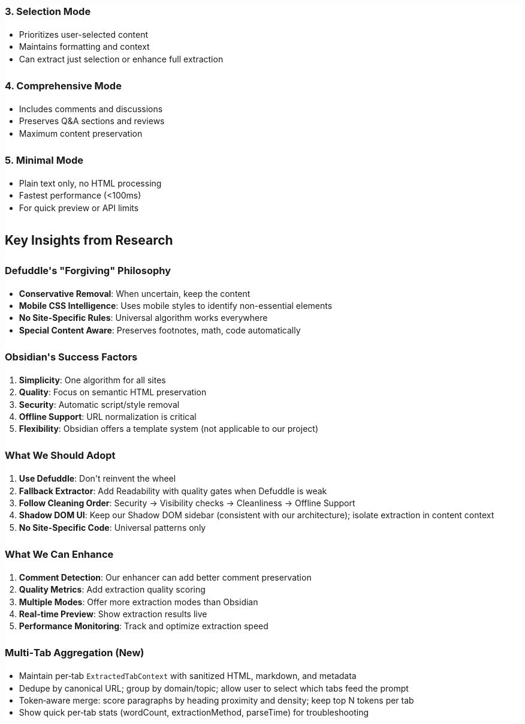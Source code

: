 ### 3. Selection Mode
- Prioritizes user-selected content
- Maintains formatting and context
- Can extract just selection or enhance full extraction

### 4. Comprehensive Mode
- Includes comments and discussions
- Preserves Q&A sections and reviews
- Maximum content preservation

### 5. Minimal Mode
- Plain text only, no HTML processing
- Fastest performance (<100ms)
- For quick preview or API limits

## Key Insights from Research

### Defuddle's "Forgiving" Philosophy
- **Conservative Removal**: When uncertain, keep the content
- **Mobile CSS Intelligence**: Uses mobile styles to identify non-essential elements
- **No Site-Specific Rules**: Universal algorithm works everywhere
- **Special Content Aware**: Preserves footnotes, math, code automatically

### Obsidian's Success Factors
1. **Simplicity**: One algorithm for all sites
2. **Quality**: Focus on semantic HTML preservation
3. **Security**: Automatic script/style removal
4. **Offline Support**: URL normalization is critical
5. **Flexibility**: Obsidian offers a template system (not applicable to our project)

### What We Should Adopt
1. **Use Defuddle**: Don't reinvent the wheel
2. **Fallback Extractor**: Add Readability with quality gates when Defuddle is weak
3. **Follow Cleaning Order**: Security → Visibility checks → Cleanliness → Offline Support
4. **Shadow DOM UI**: Keep our Shadow DOM sidebar (consistent with our architecture); isolate extraction in content context
5. **No Site-Specific Code**: Universal patterns only

### What We Can Enhance
1. **Comment Detection**: Our enhancer can add better comment preservation
2. **Quality Metrics**: Add extraction quality scoring
3. **Multiple Modes**: Offer more extraction modes than Obsidian
4. **Real-time Preview**: Show extraction results live
5. **Performance Monitoring**: Track and optimize extraction speed

### Multi‑Tab Aggregation (New)
- Maintain per‑tab `ExtractedTabContext` with sanitized HTML, markdown, and metadata
- Dedupe by canonical URL; group by domain/topic; allow user to select which tabs feed the prompt
- Token‑aware merge: score paragraphs by heading proximity and density; keep top N tokens per tab
- Show quick per‑tab stats (wordCount, extractionMethod, parseTime) for troubleshooting

